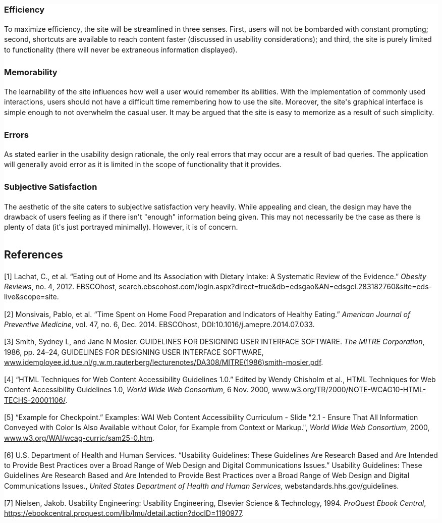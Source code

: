 ### Efficiency
To maximize efficiency, the site will be streamlined in three senses. First, users will not be bombarded with constant prompting; second, shortcuts are available to reach content faster (discussed in usability considerations); and third, the site is purely limited to functionality (there will never be extraneous information displayed).

### Memorability
The learnability of the site influences how well a user would remember its abilities. With the implementation of commonly used interactions, users should not have a difficult time remembering how to use the site. Moreover, the site's graphical interface is simple enough to not overwhelm the casual user. It may be argued that the site is easy to memorize as a result of such simplicity.

### Errors
As stated earlier in the usability design rationale, the only real errors that may occur are a result of bad queries. The application will generally avoid error as it is limited in the scope of functionality that it provides.

### Subjective Satisfaction
The aesthetic of the site caters to subjective satisfaction very heavily. While appealing and clean, the design may have the drawback of users feeling as if there isn't "enough" information being given. This may not necessarily be the case as there is plenty of data (it's just portrayed minimally). However, it is of concern.

## References
[1] Lachat, C., et al. “Eating out of Home and Its Association with Dietary Intake: A Systematic Review of the Evidence.” *Obesity Reviews*, no. 4, 2012. EBSCOhost, search.ebscohost.com/login.aspx?direct=true&db=edsgao&AN=edsgcl.283182760&site=eds-live&scope=site.

[2] Monsivais, Pablo, et al. “Time Spent on Home Food Preparation and Indicators of Healthy Eating.” *American Journal of Preventive Medicine*, vol. 47, no. 6, Dec. 2014. EBSCOhost, DOI:10.1016/j.amepre.2014.07.033.

[3] Smith, Sydney L, and Jane N Mosier. GUIDELINES FOR DESIGNING USER INTERFACE SOFTWARE. *The MITRE Corporation*, 1986, pp. 24–24, GUIDELINES FOR DESIGNING USER INTERFACE SOFTWARE, www.idemployee.id.tue.nl/g.w.m.rauterberg/lecturenotes/DA308/MITRE(1986)smith-mosier.pdf.

[4] “HTML Techniques for Web Content Accessibility Guidelines 1.0.” Edited by Wendy Chisholm et al., HTML Techniques for Web Content Accessibility Guidelines 1.0, *World Wide Web Consortium*, 6 Nov. 2000, www.w3.org/TR/2000/NOTE-WCAG10-HTML-TECHS-20001106/.

[5] “Example for Checkpoint.” Examples: WAI Web Content Accessibility Curriculum - Slide "2.1 - Ensure That All Information Conveyed with Color Is Also Available without Color, for Example from Context or Markup.", *World Wide Web Consortium*, 2000, www.w3.org/WAI/wcag-curric/sam25-0.htm.

[6] U.S. Department of Health and Human Services. “Usability Guidelines: These Guidelines Are Research Based and Are Intended to Provide Best Practices over a Broad Range of Web Design and Digital Communications Issues.” Usability Guidelines: These Guidelines Are Research Based and Are Intended to Provide Best Practices over a Broad Range of Web Design and Digital Communications Issues., *United States Department of Health and Human Services*, webstandards.hhs.gov/guidelines.

[7] Nielsen, Jakob. Usability Engineering: Usability Engineering, Elsevier Science & Technology, 1994. *ProQuest Ebook Central*, https://ebookcentral.proquest.com/lib/lmu/detail.action?docID=1190977.
